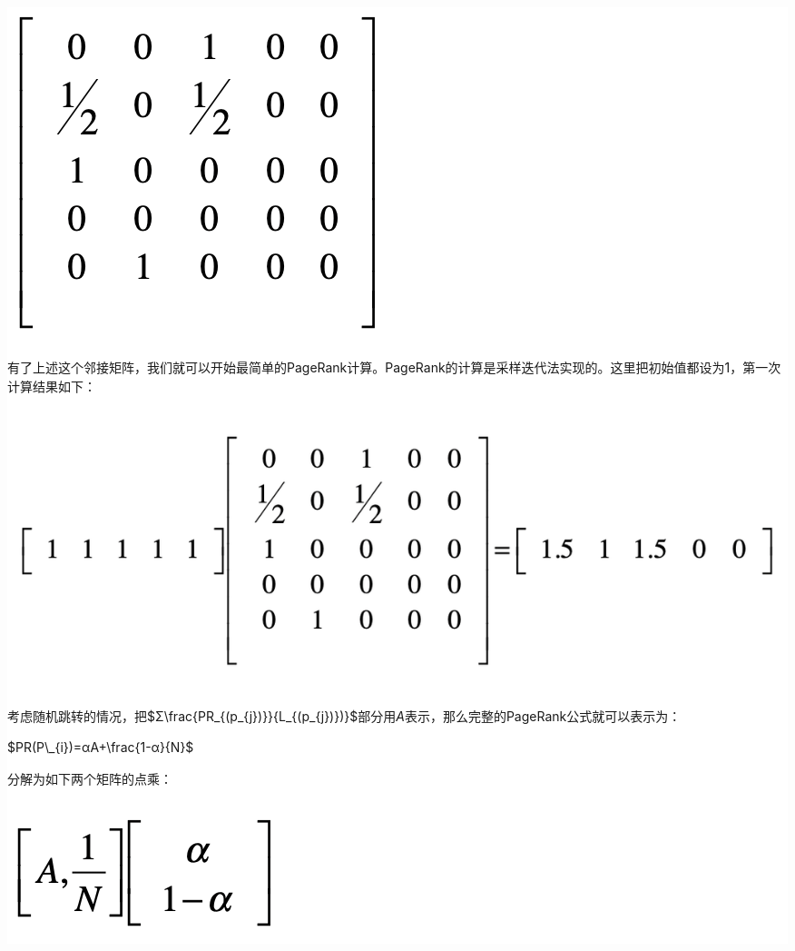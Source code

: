 ![img](xian-xing-dai-shu.assets/b16cace172cb8e3ff7a4981cc53504f5.png)

有了上述这个邻接矩阵，我们就可以开始最简单的PageRank计算。PageRank的计算是采样迭代法实现的。这里把初始值都设为1，第一次计算结果如下：

![img](xian-xing-dai-shu.assets/fbc67543c3113496bfcf4e39bf375c0c.png)

考虑随机跳转的情况，把$Σ\frac{PR_{(p_{j})}}{L_{(p_{j})})}$部分用$A$表示，那么完整的PageRank公式就可以表示为：

$PR(P\_{i})=αA+\frac{1-α}{N}$

分解为如下两个矩阵的点乘：

![img](xian-xing-dai-shu.assets/eaf0b4fb41e70cc39dc534a457c2a9af.png)
